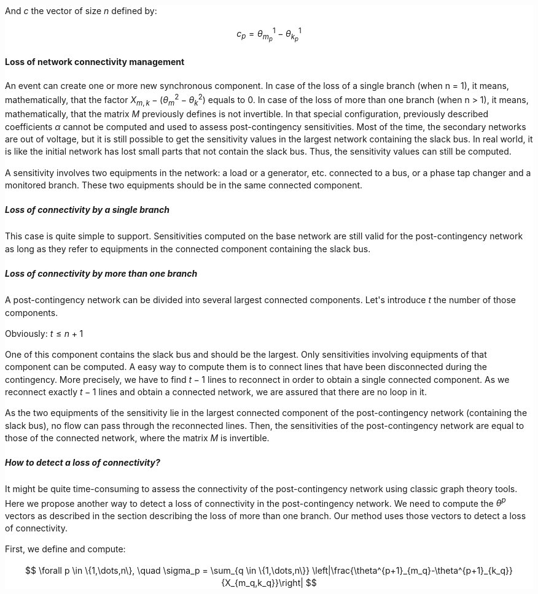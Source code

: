 And $c$ the vector of size $n$ defined by:

$$
c_p = \theta^1_{m_p} - \theta^1_{k_p}
$$

#### Loss of network connectivity management

An event can create one or more new synchronous component. In case of the loss of a single branch (when n = 1), it means, mathematically, that the factor $X_{m,k} - (\theta^2_m-\theta^2_k)$ equals to $0$. In case of the loss of more than one branch (when n > 1), it means, mathematically, that the matrix $M$ previously defines is not invertible. In that special configuration, previously described coefficients $\alpha$ cannot be computed and used to assess post-contingency sensitivities. Most of the time, the secondary networks are out of voltage, but it is still possible to get the sensitivity values in the largest network containing the slack bus. In real world, it is like the initial network has lost small parts that not contain the slack bus. Thus, the sensitivity values can still be computed.
 
A sensitivity involves two equipments in the network: a load or a generator, etc. connected to a bus, or a phase tap changer and a monitored branch. These two equipments should be in the same connected component. 

##### Loss of connectivity by a single branch

This case is quite simple to support. Sensitivities computed on the base network are still valid for the post-contingency network as long as they refer to equipments in the connected component containing the slack bus.

##### Loss of connectivity by more than one branch

A post-contingency network can be divided into several largest connected components. Let's introduce $t$ the number of those components.

Obviously: $t \leq n+1$

One of this component contains the slack bus and should be the largest. Only sensitivities involving equipments of that component can be computed. A easy way to compute them is to connect lines that have been disconnected during the contingency. More precisely, we have to find $t-1$ lines to reconnect in order to obtain a single connected component. As we reconnect exactly $t-1$ lines and obtain a connected network, we are assured that there are no loop in it.

As the two equipments of the sensitivity lie in the largest connected component of the post-contingency network (containing the slack bus), no flow can pass through the reconnected lines. Then, the sensitivities of the post-contingency network are equal to those of the connected network, where the matrix $M$ is invertible.

##### How to detect a loss of connectivity?

It might be quite time-consuming to assess the connectivity of the post-contingency network using classic graph theory tools. Here we propose another way to detect a loss of connectivity in the post-contingency network. We need to compute the $\theta^p$ vectors as described in the section describing the loss of more than one branch. Our method uses those vectors to detect a loss of connectivity.

First, we define and compute:

$$
\forall p \in \{1,\dots,n\}, \quad \sigma_p = \sum_{q \in \{1,\dots,n\}} \left|\frac{\theta^{p+1}_{m_q}-\theta^{p+1}_{k_q}}{X_{m_q,k_q}}\right|
$$
